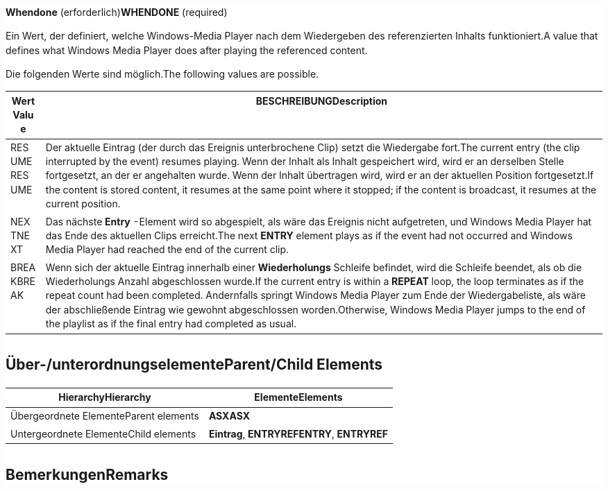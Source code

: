 <span data-ttu-id="fae31-109">**Whendone** (erforderlich)</span><span class="sxs-lookup"><span data-stu-id="fae31-109">**WHENDONE** (required)</span></span>

<span data-ttu-id="fae31-110">Ein Wert, der definiert, welche Windows-Media Player nach dem Wiedergeben des referenzierten Inhalts funktioniert.</span><span class="sxs-lookup"><span data-stu-id="fae31-110">A value that defines what Windows Media Player does after playing the referenced content.</span></span>

<span data-ttu-id="fae31-111">Die folgenden Werte sind möglich.</span><span class="sxs-lookup"><span data-stu-id="fae31-111">The following values are possible.</span></span>



| <span data-ttu-id="fae31-112">Wert</span><span class="sxs-lookup"><span data-stu-id="fae31-112">Value</span></span>  | <span data-ttu-id="fae31-113">BESCHREIBUNG</span><span class="sxs-lookup"><span data-stu-id="fae31-113">Description</span></span>                                                                                                                                                                                                                     |
|--------|---------------------------------------------------------------------------------------------------------------------------------------------------------------------------------------------------------------------------------|
| <span data-ttu-id="fae31-114">RESUME</span><span class="sxs-lookup"><span data-stu-id="fae31-114">RESUME</span></span> | <span data-ttu-id="fae31-115">Der aktuelle Eintrag (der durch das Ereignis unterbrochene Clip) setzt die Wiedergabe fort.</span><span class="sxs-lookup"><span data-stu-id="fae31-115">The current entry (the clip interrupted by the event) resumes playing.</span></span> <span data-ttu-id="fae31-116">Wenn der Inhalt als Inhalt gespeichert wird, wird er an derselben Stelle fortgesetzt, an der er angehalten wurde. Wenn der Inhalt übertragen wird, wird er an der aktuellen Position fortgesetzt.</span><span class="sxs-lookup"><span data-stu-id="fae31-116">If the content is stored content, it resumes at the same point where it stopped; if the content is broadcast, it resumes at the current position.</span></span>        |
| <span data-ttu-id="fae31-117">NEXT</span><span class="sxs-lookup"><span data-stu-id="fae31-117">NEXT</span></span>   | <span data-ttu-id="fae31-118">Das nächste **Entry** -Element wird so abgespielt, als wäre das Ereignis nicht aufgetreten, und Windows Media Player hat das Ende des aktuellen Clips erreicht.</span><span class="sxs-lookup"><span data-stu-id="fae31-118">The next **ENTRY** element plays as if the event had not occurred and Windows Media Player had reached the end of the current clip.</span></span>                                                                                             |
| <span data-ttu-id="fae31-119">BREAK</span><span class="sxs-lookup"><span data-stu-id="fae31-119">BREAK</span></span>  | <span data-ttu-id="fae31-120">Wenn sich der aktuelle Eintrag innerhalb einer **Wiederholungs** Schleife befindet, wird die Schleife beendet, als ob die Wiederholungs Anzahl abgeschlossen wurde.</span><span class="sxs-lookup"><span data-stu-id="fae31-120">If the current entry is within a **REPEAT** loop, the loop terminates as if the repeat count had been completed.</span></span> <span data-ttu-id="fae31-121">Andernfalls springt Windows Media Player zum Ende der Wiedergabeliste, als wäre der abschließende Eintrag wie gewohnt abgeschlossen worden.</span><span class="sxs-lookup"><span data-stu-id="fae31-121">Otherwise, Windows Media Player jumps to the end of the playlist as if the final entry had completed as usual.</span></span> |



 

## <a name="parentchild-elements"></a><span data-ttu-id="fae31-122">Über-/unterordnungselemente</span><span class="sxs-lookup"><span data-stu-id="fae31-122">Parent/Child Elements</span></span>



| <span data-ttu-id="fae31-123">Hierarchy</span><span class="sxs-lookup"><span data-stu-id="fae31-123">Hierarchy</span></span>       | <span data-ttu-id="fae31-124">Elemente</span><span class="sxs-lookup"><span data-stu-id="fae31-124">Elements</span></span>                |
|-----------------|-------------------------|
| <span data-ttu-id="fae31-125">Übergeordnete Elemente</span><span class="sxs-lookup"><span data-stu-id="fae31-125">Parent elements</span></span> | <span data-ttu-id="fae31-126">**ASX**</span><span class="sxs-lookup"><span data-stu-id="fae31-126">**ASX**</span></span>                 |
| <span data-ttu-id="fae31-127">Untergeordnete Elemente</span><span class="sxs-lookup"><span data-stu-id="fae31-127">Child elements</span></span>  | <span data-ttu-id="fae31-128">**Eintrag**, **ENTRYREF**</span><span class="sxs-lookup"><span data-stu-id="fae31-128">**ENTRY**, **ENTRYREF**</span></span> |



 

## <a name="remarks"></a><span data-ttu-id="fae31-129">Bemerkungen</span><span class="sxs-lookup"><span data-stu-id="fae31-129">Remarks</span></span>
